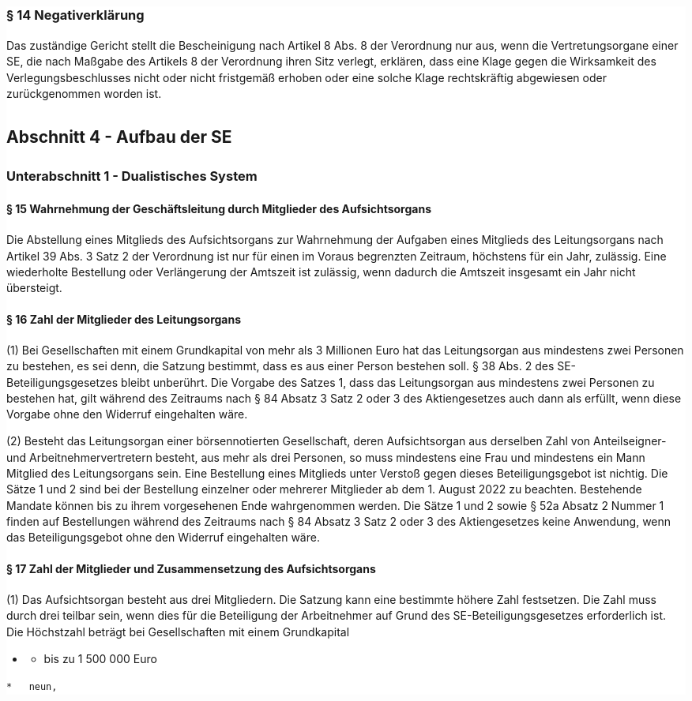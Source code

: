 
### § 14 Negativerklärung

Das zuständige Gericht stellt die Bescheinigung nach Artikel 8 Abs. 8 der Verordnung nur aus, wenn die Vertretungsorgane einer SE, die nach Maßgabe des Artikels 8 der Verordnung ihren Sitz verlegt, erklären, dass eine Klage gegen die Wirksamkeit des Verlegungsbeschlusses nicht oder nicht fristgemäß erhoben oder eine solche Klage rechtskräftig abgewiesen oder zurückgenommen worden ist.


## Abschnitt 4 - Aufbau der SE



### Unterabschnitt 1 - Dualistisches System



#### § 15 Wahrnehmung der Geschäftsleitung durch Mitglieder des Aufsichtsorgans

Die Abstellung eines Mitglieds des Aufsichtsorgans zur Wahrnehmung der Aufgaben eines Mitglieds des Leitungsorgans nach Artikel 39 Abs. 3 Satz 2 der Verordnung ist nur für einen im Voraus begrenzten Zeitraum, höchstens für ein Jahr, zulässig. Eine wiederholte Bestellung oder Verlängerung der Amtszeit ist zulässig, wenn dadurch die Amtszeit insgesamt ein Jahr nicht übersteigt.


#### § 16 Zahl der Mitglieder des Leitungsorgans

(1) Bei Gesellschaften mit einem Grundkapital von mehr als 3 Millionen Euro hat das Leitungsorgan aus mindestens zwei Personen zu bestehen, es sei denn, die Satzung bestimmt, dass es aus einer Person bestehen soll. § 38 Abs. 2 des SE-Beteiligungsgesetzes bleibt unberührt. Die Vorgabe des Satzes 1, dass das Leitungsorgan aus mindestens zwei Personen zu bestehen hat, gilt während des Zeitraums nach § 84 Absatz 3 Satz 2 oder 3 des Aktiengesetzes auch dann als erfüllt, wenn diese Vorgabe ohne den Widerruf eingehalten wäre.

(2) Besteht das Leitungsorgan einer börsennotierten Gesellschaft, deren Aufsichtsorgan aus derselben Zahl von Anteilseigner- und Arbeitnehmervertretern besteht, aus mehr als drei Personen, so muss mindestens eine Frau und mindestens ein Mann Mitglied des Leitungsorgans sein. Eine Bestellung eines Mitglieds unter Verstoß gegen dieses Beteiligungsgebot ist nichtig. Die Sätze 1 und 2 sind bei der Bestellung einzelner oder mehrerer Mitglieder ab dem 1. August 2022 zu beachten. Bestehende Mandate können bis zu ihrem vorgesehenen Ende wahrgenommen werden. Die Sätze 1 und 2 sowie § 52a Absatz 2 Nummer 1 finden auf Bestellungen während des Zeitraums nach § 84 Absatz 3 Satz 2 oder 3 des Aktiengesetzes keine Anwendung, wenn das Beteiligungsgebot ohne den Widerruf eingehalten wäre.


#### § 17 Zahl der Mitglieder und Zusammensetzung des Aufsichtsorgans

(1) Das Aufsichtsorgan besteht aus drei Mitgliedern. Die Satzung kann eine bestimmte höhere Zahl festsetzen. Die Zahl muss durch drei teilbar sein, wenn dies für die Beteiligung der Arbeitnehmer auf Grund des SE-Beteiligungsgesetzes erforderlich ist. Die Höchstzahl beträgt bei Gesellschaften mit einem Grundkapital

*    *   bis zu 1 500 000 Euro

    *   neun,
